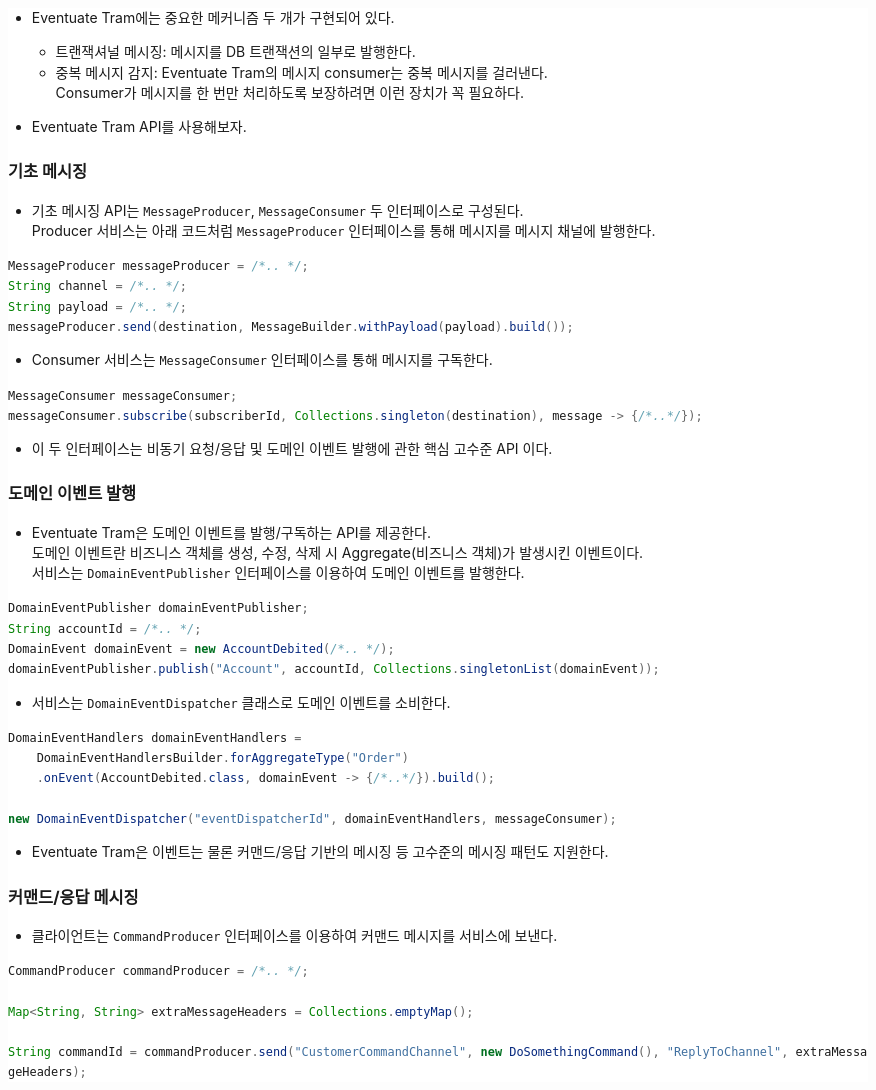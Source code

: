 - Eventuate Tram에는 중요한 메커니즘 두 개가 구현되어 있다.

  - 트랜잭셔널 메시징: 메시지를 DB 트랜잭션의 일부로 발행한다.
  - 중복 메시지 감지: Eventuate Tram의 메시지 consumer는 중복 메시지를 걸러낸다.  
    Consumer가 메시지를 한 번만 처리하도록 보장하려면 이런 장치가 꼭 필요하다.

- Eventuate Tram API를 사용해보자.

<h3>기초 메시징</h3>

- 기초 메시징 API는 `MessageProducer`, `MessageConsumer` 두 인터페이스로 구성된다.  
  Producer 서비스는 아래 코드처럼 `MessageProducer` 인터페이스를 통해 메시지를 메시지 채널에 발행한다.

```java
MessageProducer messageProducer = /*.. */;
String channel = /*.. */;
String payload = /*.. */;
messageProducer.send(destination, MessageBuilder.withPayload(payload).build());
```

- Consumer 서비스는 `MessageConsumer` 인터페이스를 통해 메시지를 구독한다.

```java
MessageConsumer messageConsumer;
messageConsumer.subscribe(subscriberId, Collections.singleton(destination), message -> {/*..*/});
```

- 이 두 인터페이스는 비동기 요청/응답 및 도메인 이벤트 발행에 관한 핵심 고수준 API 이다.

<h3>도메인 이벤트 발행</h3>

- Eventuate Tram은 도메인 이벤트를 발행/구독하는 API를 제공한다.  
  도메인 이벤트란 비즈니스 객체를 생성, 수정, 삭제 시 Aggregate(비즈니스 객체)가 발생시킨 이벤트이다.  
  서비스는 `DomainEventPublisher` 인터페이스를 이용하여 도메인 이벤트를 발행한다.

```java
DomainEventPublisher domainEventPublisher;
String accountId = /*.. */;
DomainEvent domainEvent = new AccountDebited(/*.. */);
domainEventPublisher.publish("Account", accountId, Collections.singletonList(domainEvent));
```

- 서비스는 `DomainEventDispatcher` 클래스로 도메인 이벤트를 소비한다.

```java
DomainEventHandlers domainEventHandlers =
    DomainEventHandlersBuilder.forAggregateType("Order")
	.onEvent(AccountDebited.class, domainEvent -> {/*..*/}).build();

new DomainEventDispatcher("eventDispatcherId", domainEventHandlers, messageConsumer);
```

- Eventuate Tram은 이벤트는 물론 커맨드/응답 기반의 메시징 등 고수준의 메시징 패턴도 지원한다.

<h3>커맨드/응답 메시징</h3>

- 클라이언트는 `CommandProducer` 인터페이스를 이용하여 커맨드 메시지를 서비스에 보낸다.

```java
CommandProducer commandProducer = /*.. */;

Map<String, String> extraMessageHeaders = Collections.emptyMap();

String commandId = commandProducer.send("CustomerCommandChannel", new DoSomethingCommand(), "ReplyToChannel", extraMessageHeaders);
```
